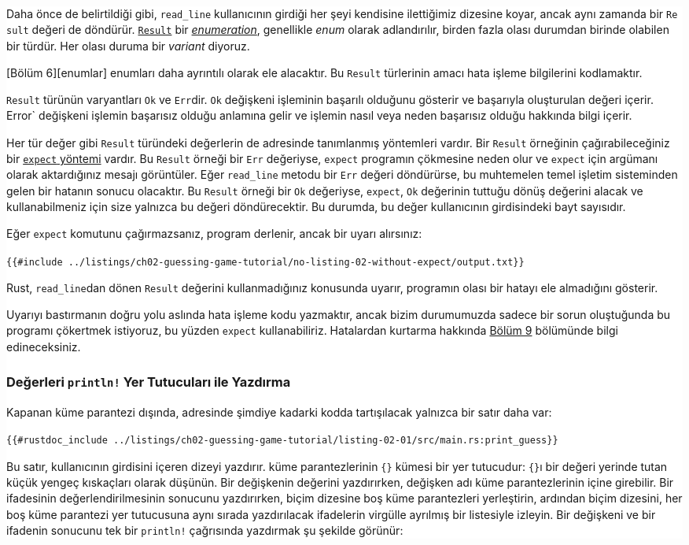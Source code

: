 Daha önce de belirtildiği gibi, `read_line` kullanıcının girdiği her şeyi kendisine ilettiğimiz
dizesine koyar, ancak aynı zamanda bir `Result` değeri de döndürür. [`Result`][result] bir [_enumeration_][enums], genellikle _enum_ olarak adlandırılır,
birden fazla olası durumdan birinde olabilen bir türdür. Her
olası duruma bir _variant_ diyoruz.

[Bölüm 6][enumlar] enumları daha ayrıntılı olarak ele alacaktır. Bu `Result` türlerinin amacı
hata işleme bilgilerini kodlamaktır.

`Result` türünün varyantları `Ok` ve `Err`dir. `Ok` değişkeni
işleminin başarılı olduğunu gösterir ve başarıyla oluşturulan değeri içerir.
Error` değişkeni işlemin başarısız olduğu anlamına gelir ve işlemin nasıl veya neden başarısız olduğu hakkında
bilgi içerir.

Her tür değer gibi `Result` türündeki değerlerin de
adresinde tanımlanmış yöntemleri vardır. Bir `Result` örneğinin çağırabileceğiniz bir [`expect` yöntemi][expect]
vardır. Bu `Result` örneği bir `Err` değeriyse, `expect`
programın çökmesine neden olur ve `expect` için
argümanı olarak aktardığınız mesajı görüntüler. Eğer `read_line` metodu bir `Err` değeri döndürürse, bu
muhtemelen temel işletim sisteminden gelen bir hatanın sonucu olacaktır.
Bu `Result` örneği bir `Ok` değeriyse, `expect`, `Ok` değerinin tuttuğu
dönüş değerini alacak ve kullanabilmeniz için size yalnızca bu değeri döndürecektir.
Bu durumda, bu değer kullanıcının girdisindeki bayt sayısıdır.

Eğer `expect` komutunu çağırmazsanız, program derlenir, ancak bir uyarı alırsınız:

```console
{{#include ../listings/ch02-guessing-game-tutorial/no-listing-02-without-expect/output.txt}}
```

Rust, `read_line`dan dönen `Result` değerini kullanmadığınız konusunda uyarır,
programın olası bir hatayı ele almadığını gösterir.

Uyarıyı bastırmanın doğru yolu aslında hata işleme kodu yazmaktır,
ancak bizim durumumuzda sadece bir sorun oluştuğunda bu programı çökertmek istiyoruz, bu yüzden
`expect` kullanabiliriz. Hatalardan kurtarma hakkında [Bölüm
9][recover] bölümünde bilgi edineceksiniz.

### Değerleri `println!` Yer Tutucuları ile Yazdırma

Kapanan küme parantezi dışında,
adresinde şimdiye kadarki kodda tartışılacak yalnızca bir satır daha var:

```rust,ignore
{{#rustdoc_include ../listings/ch02-guessing-game-tutorial/listing-02-01/src/main.rs:print_guess}}
```

Bu satır, kullanıcının girdisini içeren dizeyi yazdırır. küme parantezlerinin `{}` kümesi bir yer tutucudur: `{}`ı
bir değeri yerinde tutan küçük yengeç kıskaçları olarak düşünün. Bir değişkenin değerini yazdırırken, değişken adı
küme parantezlerinin içine girebilir. Bir
ifadesinin değerlendirilmesinin sonucunu yazdırırken, biçim dizesine boş küme parantezleri yerleştirin, ardından
biçim dizesini, her boş
küme parantezi yer tutucusuna aynı sırada yazdırılacak ifadelerin virgülle ayrılmış bir listesiyle izleyin. Bir değişkeni ve bir ifadenin sonucunu
tek bir `println!` çağrısında yazdırmak şu şekilde görünür:


[prelude]: ../std/prelude/index.md
[variables-and-mutability]: ch03-01-variables-and-mutability.md#Değişkenler-ve-Değişebilirlik
[comments]: ch03-04-comments.md
[string]: ../std/string/struct.String.md
[iostdin]: ../std/io/struct.Stdin.md
[read_line]: ../std/io/struct.Stdin.md#method.read_line
[result]: ../std/result/enum.Result.md
[enums]: ch06-00-enums.md
[expect]: ../std/result/enum.Result.md#method.expect
[recover]: ch09-02-recoverable-errors-with-result.md
[randcrate]: https://crates.io/crates/rand
[semver]: http://semver.org
[cratesio]: https://crates.io/
[doccargo]: https://doc.rust-lang.org/cargo/
[doccratesio]: https://doc.rust-lang.org/cargo/reference/publishing.md
[match]: ch06-02-match.md
[shadowing]: ch03-01-variables-and-mutability.md#Gölgeleme
[parse]: ../std/primitive.str.md#method.parse
[integers]: ch03-02-data-types.md#integer-types
